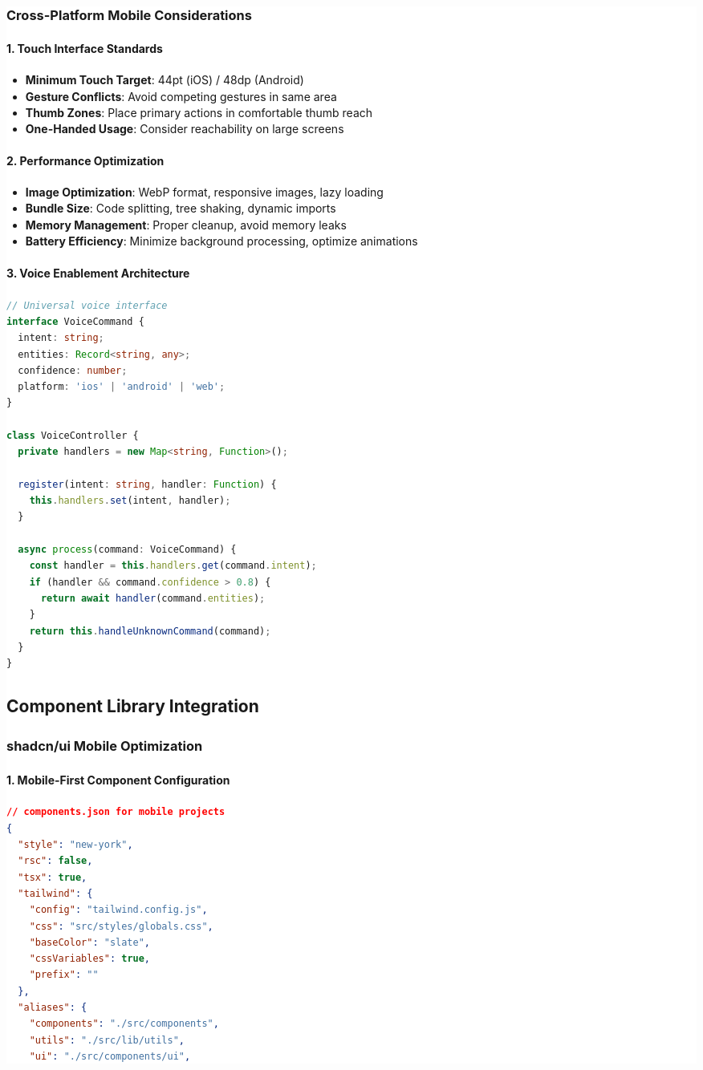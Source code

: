 ### Cross-Platform Mobile Considerations

#### 1. Touch Interface Standards
- **Minimum Touch Target**: 44pt (iOS) / 48dp (Android)
- **Gesture Conflicts**: Avoid competing gestures in same area
- **Thumb Zones**: Place primary actions in comfortable thumb reach
- **One-Handed Usage**: Consider reachability on large screens

#### 2. Performance Optimization
- **Image Optimization**: WebP format, responsive images, lazy loading
- **Bundle Size**: Code splitting, tree shaking, dynamic imports
- **Memory Management**: Proper cleanup, avoid memory leaks
- **Battery Efficiency**: Minimize background processing, optimize animations

#### 3. Voice Enablement Architecture
```typescript
// Universal voice interface
interface VoiceCommand {
  intent: string;
  entities: Record<string, any>;
  confidence: number;
  platform: 'ios' | 'android' | 'web';
}

class VoiceController {
  private handlers = new Map<string, Function>();
  
  register(intent: string, handler: Function) {
    this.handlers.set(intent, handler);
  }
  
  async process(command: VoiceCommand) {
    const handler = this.handlers.get(command.intent);
    if (handler && command.confidence > 0.8) {
      return await handler(command.entities);
    }
    return this.handleUnknownCommand(command);
  }
}
```

## Component Library Integration

### shadcn/ui Mobile Optimization

#### 1. Mobile-First Component Configuration
```json
// components.json for mobile projects
{
  "style": "new-york",
  "rsc": false,
  "tsx": true,
  "tailwind": {
    "config": "tailwind.config.js",
    "css": "src/styles/globals.css",
    "baseColor": "slate",
    "cssVariables": true,
    "prefix": ""
  },
  "aliases": {
    "components": "./src/components",
    "utils": "./src/lib/utils",
    "ui": "./src/components/ui",
```